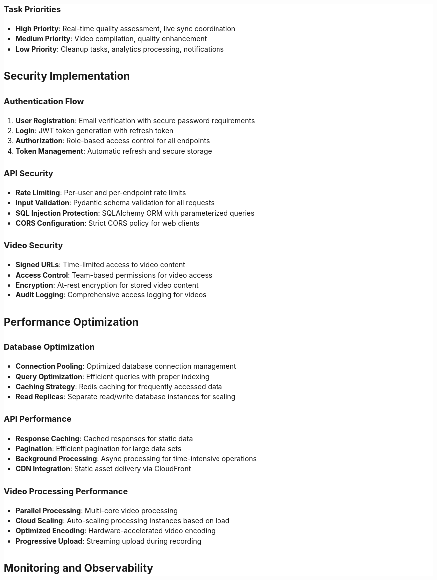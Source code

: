### Task Priorities
- **High Priority**: Real-time quality assessment, live sync coordination
- **Medium Priority**: Video compilation, quality enhancement
- **Low Priority**: Cleanup tasks, analytics processing, notifications

## Security Implementation

### Authentication Flow
1. **User Registration**: Email verification with secure password requirements
2. **Login**: JWT token generation with refresh token
3. **Authorization**: Role-based access control for all endpoints
4. **Token Management**: Automatic refresh and secure storage

### API Security
- **Rate Limiting**: Per-user and per-endpoint rate limits
- **Input Validation**: Pydantic schema validation for all requests
- **SQL Injection Protection**: SQLAlchemy ORM with parameterized queries
- **CORS Configuration**: Strict CORS policy for web clients

### Video Security
- **Signed URLs**: Time-limited access to video content
- **Access Control**: Team-based permissions for video access
- **Encryption**: At-rest encryption for stored video content
- **Audit Logging**: Comprehensive access logging for videos

## Performance Optimization

### Database Optimization
- **Connection Pooling**: Optimized database connection management
- **Query Optimization**: Efficient queries with proper indexing
- **Caching Strategy**: Redis caching for frequently accessed data
- **Read Replicas**: Separate read/write database instances for scaling

### API Performance
- **Response Caching**: Cached responses for static data
- **Pagination**: Efficient pagination for large data sets
- **Background Processing**: Async processing for time-intensive operations
- **CDN Integration**: Static asset delivery via CloudFront

### Video Processing Performance
- **Parallel Processing**: Multi-core video processing
- **Cloud Scaling**: Auto-scaling processing instances based on load
- **Optimized Encoding**: Hardware-accelerated video encoding
- **Progressive Upload**: Streaming upload during recording

## Monitoring and Observability
